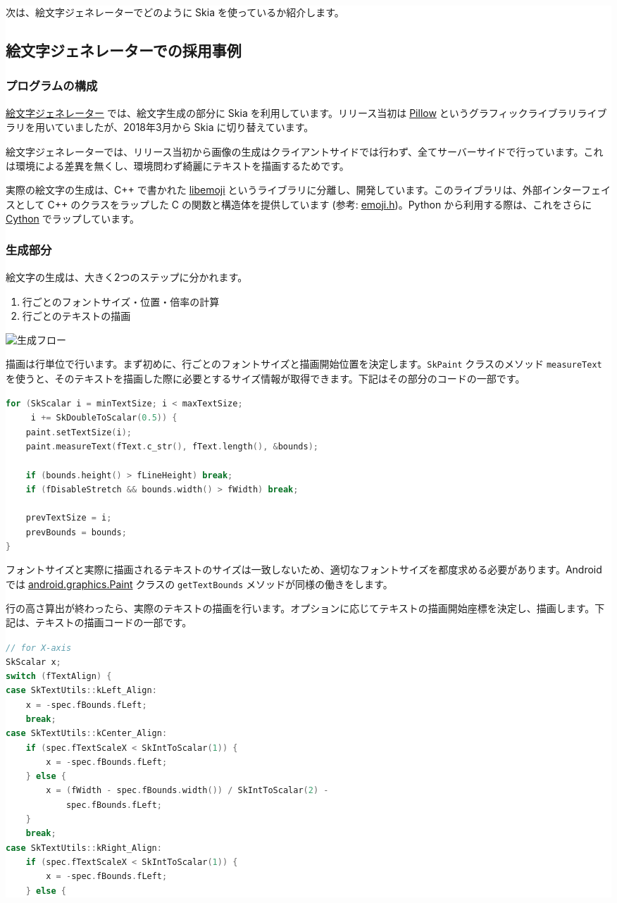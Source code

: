 次は、絵文字ジェネレーターでどのように Skia を使っているか紹介します。

## 絵文字ジェネレーターでの採用事例
### プログラムの構成
<a href="https://emoji-gen.ninja/" target="_blank" rel="bookmark">絵文字ジェネレーター</a> では、絵文字生成の部分に Skia を利用しています。リリース当初は <a href="https://github.com/python-pillow/Pillow" target="_blank" rel="noopener">Pillow</a> というグラフィックライブラリライブラリを用いていましたが、2018年3月から Skia に切り替えています。

絵文字ジェネレーターでは、リリース当初から画像の生成はクライアントサイドでは行わず、全てサーバーサイドで行っています。これは環境による差異を無くし、環境問わず綺麗にテキストを描画するためです。

実際の絵文字の生成は、C++ で書かれた <a href="https://github.com/emoji-gen/libemoji" target="_blank" rel="noopener">libemoji</a> というライブラリに分離し、開発しています。このライブラリは、外部インターフェイスとして C++ のクラスをラップした C の関数と構造体を提供しています (参考: <a href="https://github.com/emoji-gen/libemoji/blob/master/include/emoji.h" target="_blank" rel="noopener">emoji.h</a>)。Python から利用する際は、これをさらに <a href="https://cython.org/" target="_blank" rel="noopener">Cython</a> でラップしています。

### 生成部分
絵文字の生成は、大きく2つのステップに分かれます。

1. 行ごとのフォントサイズ・位置・倍率の計算
2. 行ごとのテキストの描画

<img src="{static}/images/20190204/generate.png" width="300" height="227" alt="生成フロー">

描画は行単位で行います。まず初めに、行ごとのフォントサイズと描画開始位置を決定します。`SkPaint` クラスのメソッド `measureText` を使うと、そのテキストを描画した際に必要とするサイズ情報が取得できます。下記はその部分のコードの一部です。

```cpp
for (SkScalar i = minTextSize; i < maxTextSize;
     i += SkDoubleToScalar(0.5)) {
    paint.setTextSize(i);
    paint.measureText(fText.c_str(), fText.length(), &bounds);

    if (bounds.height() > fLineHeight) break;
    if (fDisableStretch && bounds.width() > fWidth) break;

    prevTextSize = i;
    prevBounds = bounds;
}
```

フォントサイズと実際に描画されるテキストのサイズは一致しないため、適切なフォントサイズを都度求める必要があります。Android では <a href="https://developer.android.com/reference/android/graphics/Paint" target="_blank" rel="noopener">android.graphics.Paint</a> クラスの `getTextBounds` メソッドが同様の働きをします。

行の高さ算出が終わったら、実際のテキストの描画を行います。オプションに応じてテキストの描画開始座標を決定し、描画します。下記は、テキストの描画コードの一部です。

```cpp
// for X-axis
SkScalar x;
switch (fTextAlign) {
case SkTextUtils::kLeft_Align:
    x = -spec.fBounds.fLeft;
    break;
case SkTextUtils::kCenter_Align:
    if (spec.fTextScaleX < SkIntToScalar(1)) {
        x = -spec.fBounds.fLeft;
    } else {
        x = (fWidth - spec.fBounds.width()) / SkIntToScalar(2) -
            spec.fBounds.fLeft;
    }
    break;
case SkTextUtils::kRight_Align:
    if (spec.fTextScaleX < SkIntToScalar(1)) {
        x = -spec.fBounds.fLeft;
    } else {
```